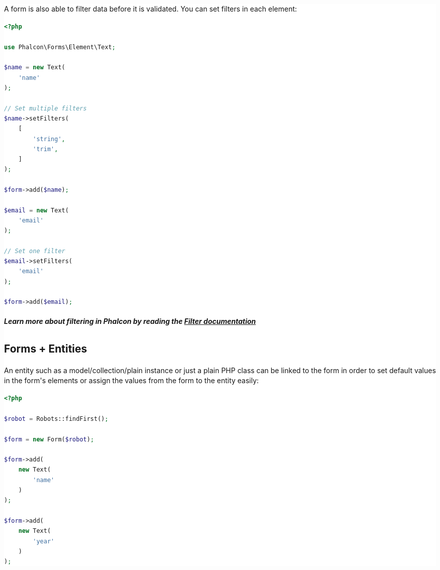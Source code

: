 A form is also able to filter data before it is validated. You can set filters in each element:

```php
<?php

use Phalcon\Forms\Element\Text;

$name = new Text(
    'name'
);

// Set multiple filters
$name->setFilters(
    [
        'string',
        'trim',
    ]
);

$form->add($name);

$email = new Text(
    'email'
);

// Set one filter
$email->setFilters(
    'email'
);

$form->add($email);
```

<h5 class='alert alert-info'>Learn more about filtering in Phalcon by reading the <a href="/3.4/en/filter">Filter documentation</a> </h5>

<a name='entities'></a>

## Forms + Entities

An entity such as a model/collection/plain instance or just a plain PHP class can be linked to the form in order to set default values in the form's elements or assign the values from the form to the entity easily:

```php
<?php

$robot = Robots::findFirst();

$form = new Form($robot);

$form->add(
    new Text(
        'name'
    )
);

$form->add(
    new Text(
        'year'
    )
);
```
